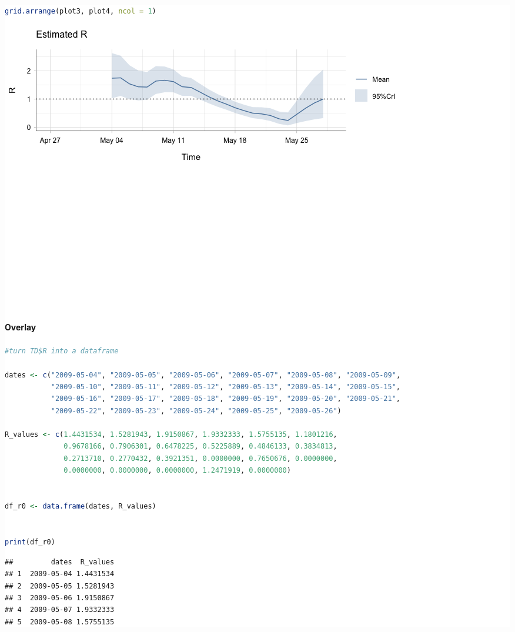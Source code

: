 ``` r
grid.arrange(plot3, plot4, ncol = 1)
```

![](EpiEstim_R0_testing_files/figure-gfm/unnamed-chunk-17-2.png)

#### Overlay

``` r
#turn TD$R into a dataframe

dates <- c("2009-05-04", "2009-05-05", "2009-05-06", "2009-05-07", "2009-05-08", "2009-05-09", 
           "2009-05-10", "2009-05-11", "2009-05-12", "2009-05-13", "2009-05-14", "2009-05-15", 
           "2009-05-16", "2009-05-17", "2009-05-18", "2009-05-19", "2009-05-20", "2009-05-21", 
           "2009-05-22", "2009-05-23", "2009-05-24", "2009-05-25", "2009-05-26")

R_values <- c(1.4431534, 1.5281943, 1.9150867, 1.9332333, 1.5755135, 1.1801216, 
              0.9678166, 0.7906301, 0.6478225, 0.5225889, 0.4846133, 0.3834813, 
              0.2713710, 0.2770432, 0.3921351, 0.0000000, 0.7650676, 0.0000000, 
              0.0000000, 0.0000000, 0.0000000, 1.2471919, 0.0000000)


df_r0 <- data.frame(dates, R_values)


print(df_r0)
```

    ##         dates  R_values
    ## 1  2009-05-04 1.4431534
    ## 2  2009-05-05 1.5281943
    ## 3  2009-05-06 1.9150867
    ## 4  2009-05-07 1.9332333
    ## 5  2009-05-08 1.5755135